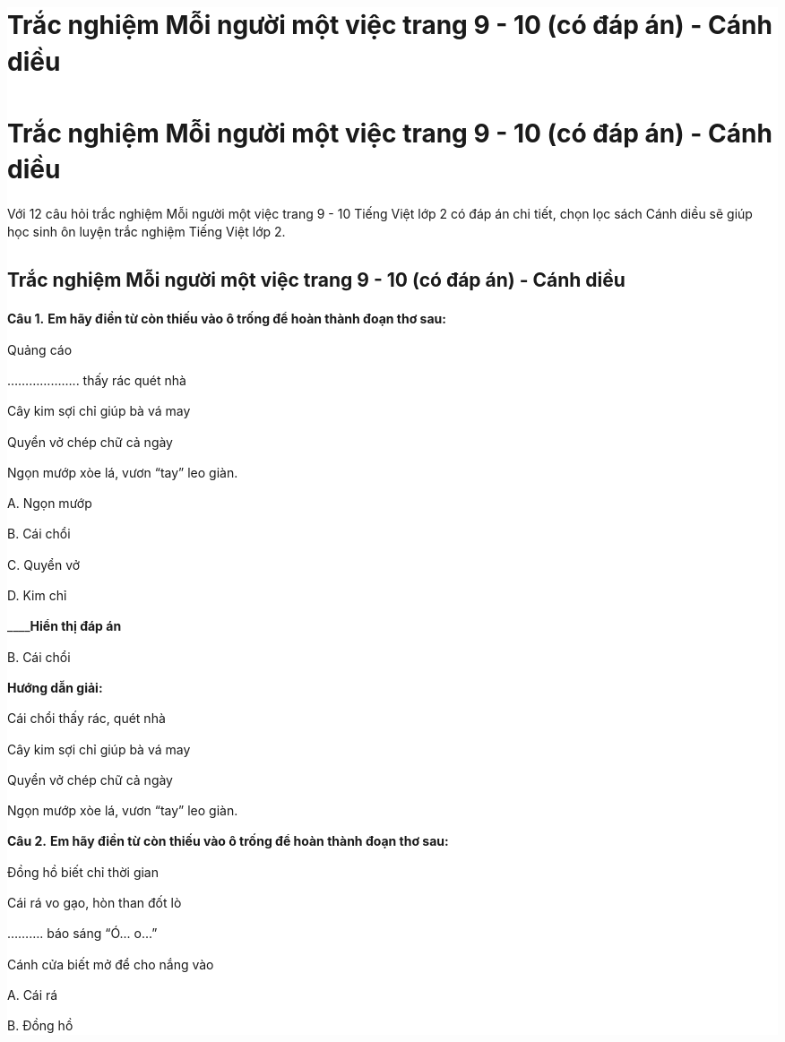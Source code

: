 # Trắc nghiệm Mỗi người một việc trang 9 - 10 (có đáp án) - Cánh diều

# Trắc nghiệm Mỗi người một việc trang 9 - 10 (có đáp án) - Cánh diều

Với 12 câu hỏi trắc nghiệm Mỗi người một việc trang 9 - 10 Tiếng Việt lớp 2 có đáp án chi tiết, chọn lọc sách Cánh diều sẽ giúp học sinh ôn luyện trắc nghiệm Tiếng Việt lớp 2.

## Trắc nghiệm Mỗi người một việc trang 9 - 10 (có đáp án) - Cánh diều

**Câu 1.** **Em hãy điền từ còn thiếu vào ô trống để hoàn thành đoạn thơ sau:**

Quảng cáo

……………….. thấy rác quét nhà

Cây kim sợi chỉ giúp bà vá may

Quyển vở chép chữ cả ngày

Ngọn mướp xòe lá, vươn “tay” leo giàn.

A. Ngọn mướp

B. Cái chổi 

C. Quyển vở 

D. Kim chỉ 

____**Hiển thị đáp án**

B. Cái chổi 

**Hướng dẫn giải:**

Cái chổi thấy rác, quét nhà

Cây kim sợi chỉ giúp bà vá may

Quyển vở chép chữ cả ngày

Ngọn mướp xòe lá, vươn “tay” leo giàn.

**Câu 2.** **Em hãy điền từ còn thiếu vào ô trống để hoàn thành đoạn thơ sau:**

Đồng hồ biết chỉ thời gian

Cái rá vo gạo, hòn than đốt lò

………. báo sáng “Ó... o...”

Cánh cửa biết mở để cho nắng vào

A. Cái rá 

B. Đồng hồ 
